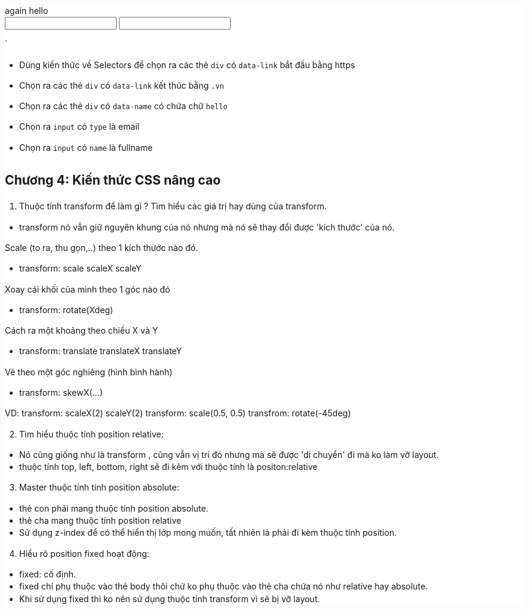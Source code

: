 <div data-name="againhello">again hello</div>

<input type="email" name="email">

<input type="text" name="fullname">

`

- Dùng kiến thức về Selectors để chọn ra các thẻ `div` có `data-link` bắt đầu bằng https

- Chọn ra các thẻ `div` có `data-link` kết thúc bằng `.vn`

- Chọn ra các thẻ `div` có `data-name` có chứa chữ `hello`

- Chọn ra `input` có `type` là email

- Chọn ra `input` có `name` là fullname


## Chương 4: Kiến thức CSS nâng cao

1. Thuộc tính transform để làm gì ? Tìm hiểu các giá trị hay dùng của transform.

- transform nó vẫn giữ nguyên khung của nó nhưng mà nó sẽ thay đổi được 'kích thước' của nó.

Scale (to ra, thu gọn,..) theo 1 kích thước nào đó.

- transform: scale scaleX scaleY

Xoay cái khối của mình theo 1 góc nào đó

- transform: rotate(Xdeg)

Cách ra một khoảng theo chiều X và Y

- transform: translate translateX translateY

Vẽ theo một góc nghiêng (hình bình hành)

- transform: skewX(...)

VD: transform: scaleX(2) scaleY(2)
transform: scale(0.5, 0.5)
transfrom: rotate(-45deg)


2. Tìm hiểu thuộc tính position relative:

- Nó cũng giống như là transform , cũng vẫn vị trí đó nhưng mà sẽ được 'di chuyển' đi mà ko làm vỡ layout.
- thuộc tính top, left, bottom, right sẽ đi kèm với thuộc tính là positon:relative

3. Master thuộc tính tính position absolute:

- thẻ con phải mang thuộc tính position absolute.
- thẻ cha mang thuộc tính position relative
- Sử dụng z-index để có thể hiển thị lớp mong muốn, tất nhiên là phải đi kèm thuộc tính position.

4. Hiểu rõ position fixed hoạt động:

- fixed: cố định.
- fixed chỉ phụ thuộc vào thẻ body thôi chứ ko phụ thuộc vào thẻ cha chứa nó như relative hay absolute.
- Khi sử dụng fixed thì ko nên sử dụng thuộc tính transform vì sẽ bị vỡ layout.
